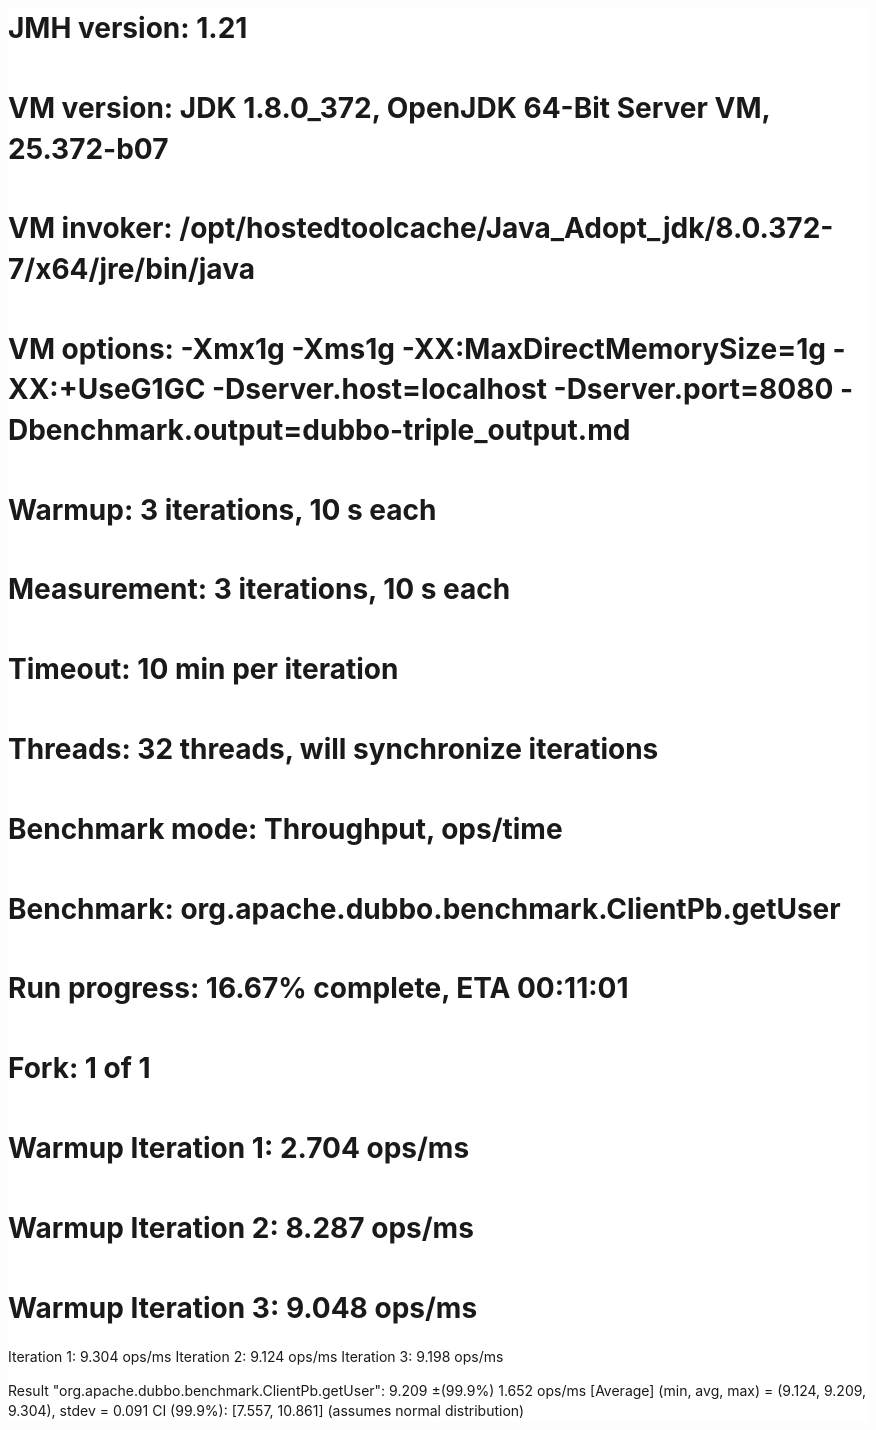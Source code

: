 
# JMH version: 1.21
# VM version: JDK 1.8.0_372, OpenJDK 64-Bit Server VM, 25.372-b07
# VM invoker: /opt/hostedtoolcache/Java_Adopt_jdk/8.0.372-7/x64/jre/bin/java
# VM options: -Xmx1g -Xms1g -XX:MaxDirectMemorySize=1g -XX:+UseG1GC -Dserver.host=localhost -Dserver.port=8080 -Dbenchmark.output=dubbo-triple_output.md
# Warmup: 3 iterations, 10 s each
# Measurement: 3 iterations, 10 s each
# Timeout: 10 min per iteration
# Threads: 32 threads, will synchronize iterations
# Benchmark mode: Throughput, ops/time
# Benchmark: org.apache.dubbo.benchmark.ClientPb.getUser

# Run progress: 16.67% complete, ETA 00:11:01
# Fork: 1 of 1
# Warmup Iteration   1: 2.704 ops/ms
# Warmup Iteration   2: 8.287 ops/ms
# Warmup Iteration   3: 9.048 ops/ms
Iteration   1: 9.304 ops/ms
Iteration   2: 9.124 ops/ms
Iteration   3: 9.198 ops/ms


Result "org.apache.dubbo.benchmark.ClientPb.getUser":
  9.209 ±(99.9%) 1.652 ops/ms [Average]
  (min, avg, max) = (9.124, 9.209, 9.304), stdev = 0.091
  CI (99.9%): [7.557, 10.861] (assumes normal distribution)
